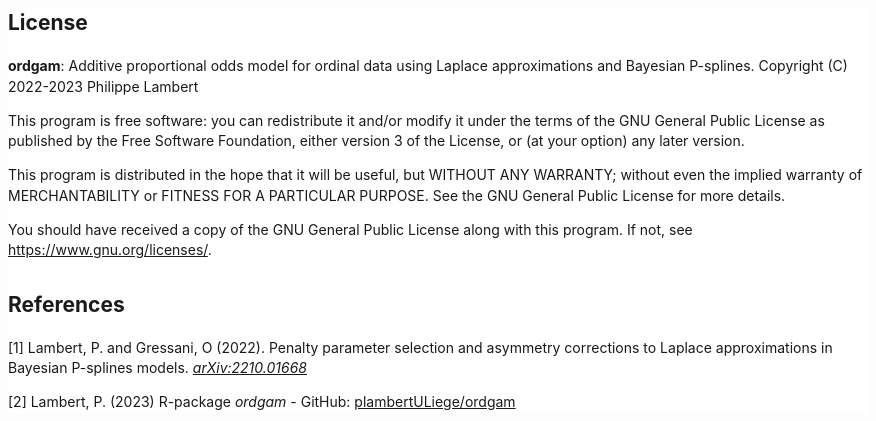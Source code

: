 ## License

**ordgam**: Additive proportional odds model for ordinal data using
Laplace approximations and Bayesian P-splines. Copyright (C) 2022-2023
Philippe Lambert

This program is free software: you can redistribute it and/or modify it
under the terms of the GNU General Public License as published by the
Free Software Foundation, either version 3 of the License, or (at your
option) any later version.

This program is distributed in the hope that it will be useful, but
WITHOUT ANY WARRANTY; without even the implied warranty of
MERCHANTABILITY or FITNESS FOR A PARTICULAR PURPOSE. See the GNU General
Public License for more details.

You should have received a copy of the GNU General Public License along
with this program. If not, see <https://www.gnu.org/licenses/>.

## References

\[1\] Lambert, P. and Gressani, O (2022). Penalty parameter selection
and asymmetry corrections to Laplace approximations in Bayesian
P-splines models. [*arXiv:2210.01668*](https://arxiv.org/abs/2210.01668)

\[2\] Lambert, P. (2023) R-package *ordgam* - GitHub:
[plambertULiege/ordgam](https://github.com/plambertULiege/ordgam)
